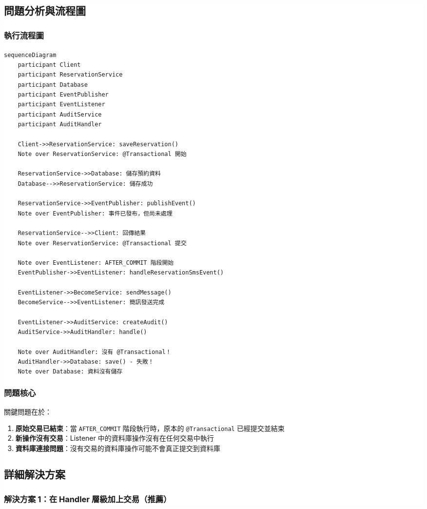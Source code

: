 ## 問題分析與流程圖

### 執行流程圖

```mermaid
sequenceDiagram
    participant Client
    participant ReservationService
    participant Database
    participant EventPublisher
    participant EventListener
    participant AuditService
    participant AuditHandler

    Client->>ReservationService: saveReservation()
    Note over ReservationService: @Transactional 開始
    
    ReservationService->>Database: 儲存預約資料
    Database-->>ReservationService: 儲存成功
    
    ReservationService->>EventPublisher: publishEvent()
    Note over EventPublisher: 事件已發布，但尚未處理
    
    ReservationService-->>Client: 回傳結果
    Note over ReservationService: @Transactional 提交
    
    Note over EventListener: AFTER_COMMIT 階段開始
    EventPublisher->>EventListener: handleReservationSmsEvent()
    
    EventListener->>BecomeService: sendMessage()
    BecomeService-->>EventListener: 簡訊發送完成
    
    EventListener->>AuditService: createAudit()
    AuditService->>AuditHandler: handle()
    
    Note over AuditHandler: 沒有 @Transactional！
    AuditHandler->>Database: save() - 失敗！
    Note over Database: 資料沒有儲存
```

### 問題核心

關鍵問題在於：

1. **原始交易已結束**：當 `AFTER_COMMIT` 階段執行時，原本的 `@Transactional` 已經提交並結束
2. **新操作沒有交易**：Listener 中的資料庫操作沒有在任何交易中執行
3. **資料庫連接問題**：沒有交易的資料庫操作可能不會真正提交到資料庫

## 詳細解決方案

### 解決方案 1：在 Handler 層級加上交易（推薦）
